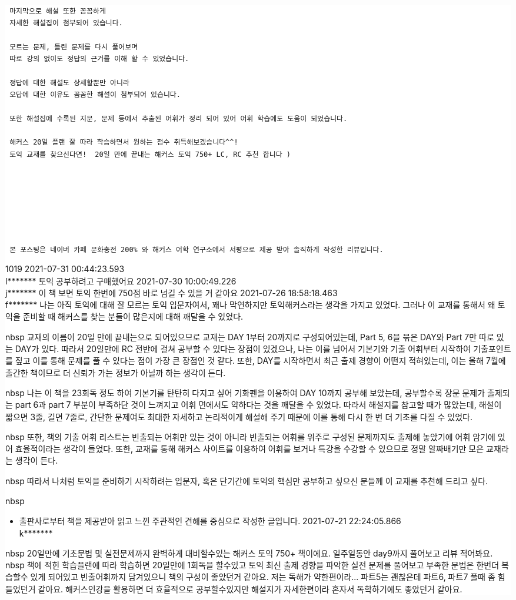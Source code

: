    
    
     
     마지막으로 해설 또한 꼼꼼하게 
     자세한 해설집이 첨부되어 있습니다.
     
     모르는 문제, 틀린 문제를 다시 풀어보며 
     따로 강의 없이도 정답의 근거를 이해 할 수 있었습니다.
     
     정답에 대한 해설도 상세할뿐만 아니라 
     오답에 대한 이유도 꼼꼼한 해설이 첨부되어 있습니다.
     
     또한 해설집에 수록된 지문, 문제 등에서 추출된 어휘가 정리 되어 있어 어휘 학습에도 도움이 되었습니다.
     
     해커스 20일 플랜 잘 따라 학습하면서 원하는 점수 취득해보겠습니다^^! 
     토익 교재를 찾으신다면!  20일 만에 끝내는 해커스 토익 750+ LC, RC 추천 합니다 )
     
     
     
     
     
     
     
     본 포스팅은 네이버 카페 문화충전 200% 와 해커스 어학 연구소에서 서평으로 제공 받아 솔직하게 작성한 리뷰입니다.
     
    
   
  
 
1019 2021-07-31 00:44:23.593 <br/>  l******* 토익 공부하려고 구매했어요 2021-07-30 10:00:49.226 <br/>  j******* 이 책 보면 토익 한번에 750점 바로 넘길 수 있을 거 같아요 2021-07-26 18:58:18.463 <br/>  f******* 
 나는 아직 토익에 대해 잘 모르는 토익 입문자여서, 꽤나 막연하지만 토익해커스라는 생각을 가지고 있었다. 그러나 이 교재를 통해서 왜 토익을 준비할 때 해커스를 찾는 분들이 많은지에 대해 깨달을 수 있었다.


nbsp
교재의 이름이 20일 만에 끝내는으로 되어있으므로 교재는 DAY 1부터 20까지로 구성되어있는데, Part 5, 6을 묶은 DAY와 Part 7만 따로 있는 DAY가 있다. 따라서 20일만에 RC 전반에 걸쳐 공부할 수 있다는 장점이 있겠으나, 나는 이를 넘어서 기본기와 기출 어휘부터 시작하여 기출포인트를 짚고 이를 통해 문제를 풀 수 있다는 점이 가장 큰 장점인 것 같다. 또한, DAY를 시작하면서 최근 출제 경향이 어떤지 적혀있는데, 이는 올해 7월에 출간한 책이므로 더 신뢰가 가는 정보가 아닐까 하는 생각이 든다.

nbsp
나는 이 책을 23회독 정도 하여 기본기를 탄탄히 다지고 싶어 기화펜을 이용하여 DAY 10까지 공부해 보았는데, 공부할수록 장문 문제가 출제되는 part 6과 part 7 부분이 부족하단 것이 느껴지고 어휘 면에서도 약하다는 것을 깨달을 수 있었다. 따라서 해설지를 참고할 때가 많았는데, 해설이 짧으면 3줄, 길면 7줄로, 간단한 문제여도 최대한 자세하고 논리적이게 해설해 주기 때문에 이를 통해 다시 한 번 더 기초를 다질 수 있었다.

nbsp
또한, 책의 기출 어휘 리스트는 빈출되는 어휘만 있는 것이 아니라 빈출되는 어휘를 위주로 구성된 문제까지도 출제해 놓았기에 어휘 암기에 있어 효율적이라는 생각이 들었다. 또한, 교재를 통해 해커스 사이트를 이용하여 어휘를 보거나 특강을 수강할 수 있으므로 정말 알짜배기만 모은 교재라는 생각이 든다.

nbsp
따라서 나처럼 토익을 준비하기 시작하려는 입문자, 혹은 단기간에 토익의 핵심만 공부하고 싶으신 분들께 이 교재를 추천해 드리고 싶다.

nbsp
- 출판사로부터 책을 제공받아 읽고 느낀 주관적인 견해를 중심으로 작성한 글입니다. 2021-07-21 22:24:05.866 <br/>  k******* 
 

nbsp
20일만에 기초문법 및 실전문제까지 완벽하게 대비할수있는 해커스 토익 750+ 책이에요.
일주일동안 day9까지 풀어보고 리뷰 적어봐요.
nbsp
책에 적힌 학습플랜에 따라 학습하면 20일만에 1회독을 할수있고
토익 최신 출제 경향을 파악한 실전 문제를 풀어보고 부족한 문법은 한번더 복습할수 있게 되어있고 빈출어휘까지 담겨있으니
책의 구성이 좋았던거 같아요.
저는 독해가 약한편이라... 파트5는 괜찮은데 파트6, 파트7 풀때 좀 힘들었던거 같아요.
해커스인강을 활용하면 더 효율적으로 공부할수있지만 해설지가 자세한편이라 혼자서 독학하기에도 좋았던거 같아요.
